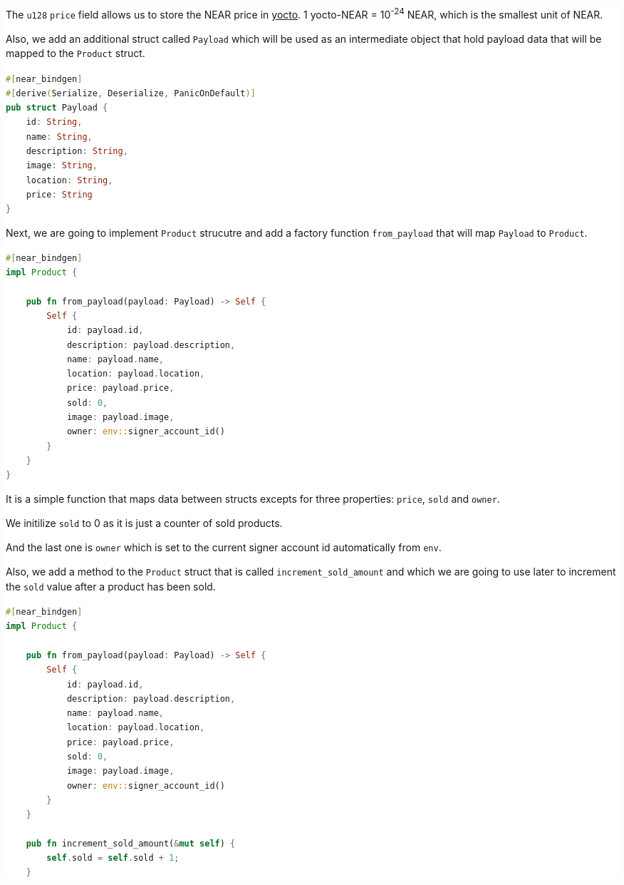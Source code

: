 The `u128` `price` field allows us to store the NEAR price in [yocto](https://www.nanotech-now.com/metric-prefix-table.htm). 1 yocto-NEAR = 10<sup>-24</sup> NEAR, which is the smallest unit of NEAR.

Also, we add an additional struct called `Payload` which will be used as an intermediate object that hold payload data that will be mapped to the `Product` struct.
```rust
#[near_bindgen]
#[derive(Serialize, Deserialize, PanicOnDefault)]
pub struct Payload {
    id: String,
    name: String,
    description: String,
    image: String,
    location: String,
    price: String
}
```

Next, we are going to implement `Product` strucutre and add a factory function `from_payload` that will map `Payload` to `Product`.
```rust
#[near_bindgen]
impl Product {

    pub fn from_payload(payload: Payload) -> Self {
        Self {
            id: payload.id,
            description: payload.description,
            name: payload.name,
            location: payload.location,
            price: payload.price,
            sold: 0,
            image: payload.image,
            owner: env::signer_account_id()
        }
    }
}
```
It is a simple function that maps data between structs excepts for three properties: `price`, `sold` and `owner`.

We initilize `sold` to 0 as it is just a counter of sold products.

And the last one is `owner` which is set to the current signer account id automatically from `env`.

Also, we add a method to the `Product` struct that is called `increment_sold_amount` and which we are going to use later to increment the `sold` value after a product has been sold.
```rust
#[near_bindgen]
impl Product {

    pub fn from_payload(payload: Payload) -> Self {
        Self {
            id: payload.id,
            description: payload.description,
            name: payload.name,
            location: payload.location,
            price: payload.price,
            sold: 0,
            image: payload.image,
            owner: env::signer_account_id()
        }
    }

    pub fn increment_sold_amount(&mut self) {
        self.sold = self.sold + 1;
    }
```
